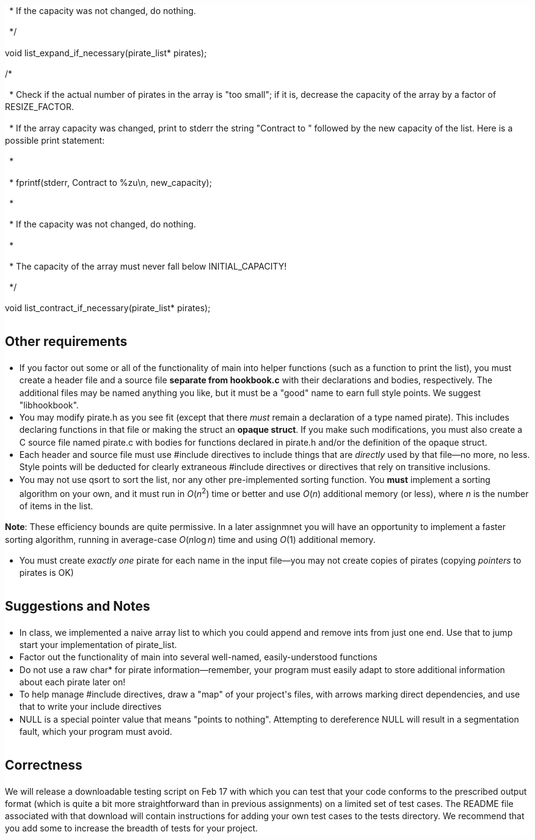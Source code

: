 ` `\* If the capacity was not changed, do nothing.

` `\*/

void list\_expand\_if\_necessary(pirate\_list\* pirates);

/\*

` `\* Check if the actual number of pirates in the array is "too small"; if it is, decrease the capacity of the array by a factor of RESIZE\_FACTOR.

` `\* If the array capacity was changed, print to stderr the string "Contract to " followed by the new capacity of the list. Here is a possible print statement:

` `\*

` `\*     fprintf(stderr, Contract to %zu\n, new\_capacity);

` `\*

` `\* If the capacity was not changed, do nothing.

` `\*

` `\* The capacity of the array must never fall below INITIAL\_CAPACITY!

` `\*/

void list\_contract\_if\_necessary(pirate\_list\* pirates);
## **Other requirements**
- If you factor out some or all of the functionality of main into helper functions (such as a function to print the list), you must create a header file and a source file **separate from hookbook.c** with their declarations and bodies, respectively. The additional files may be named anything you like, but it must be a "good" name to earn full style points. We suggest "libhookbook".
- You may modify pirate.h as you see fit (except that there *must* remain a declaration of a type named pirate). This includes declaring functions in that file or making the struct an **opaque struct**. If you make such modifications, you must also create a C source file named pirate.c with bodies for functions declared in pirate.h and/or the definition of the opaque struct.
- Each header and source file must use #include directives to include things that are *directly* used by that file—no more, no less. Style points will be deducted for clearly extraneous #include directives or directives that rely on transitive inclusions.
- You may not use qsort to sort the list, nor any other pre-implemented sorting function. You **must** implement a sorting algorithm on your own, and it must run in $O(n^2)$ time or better and use $O(n)$ additional memory (or less), where $n$ is the number of items in the list.

**Note**: These efficiency bounds are quite permissive. In a later assignmnet you will have an opportunity to implement a faster sorting algorithm, running in average-case $O(n \log n)$ time and using $O(1)$ additional memory.

- You must create *exactly one* pirate for each name in the input file—you may not create copies of pirates (copying *pointers* to pirates is OK)
## **Suggestions and Notes**
- In class, we implemented a naive array list to which you could append and remove ints from just one end. Use that to jump start your implementation of pirate\_list.
- Factor out the functionality of main into several well-named, easily-understood functions
- Do not use a raw char\* for pirate information—remember, your program must easily adapt to store additional information about each pirate later on!
- To help manage #include directives, draw a "map" of your project's files, with arrows marking direct dependencies, and use that to write your include directives
- NULL is a special pointer value that means "points to nothing". Attempting to dereference NULL will result in a segmentation fault, which your program must avoid.
## **Correctness**
We will release a downloadable testing script on Feb 17 with which you can test that your code conforms to the prescribed output format (which is quite a bit more straightforward than in previous assignments) on a limited set of test cases. The README file associated with that download will contain instructions for adding your own test cases to the tests directory. We recommend that you add some to increase the breadth of tests for your project.